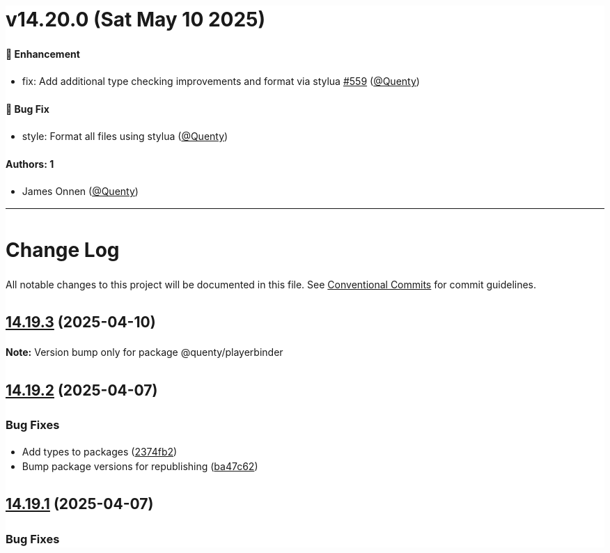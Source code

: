 # v14.20.0 (Sat May 10 2025)

#### 🚀 Enhancement

- fix: Add additional type checking improvements and format via stylua [#559](https://github.com/Quenty/NevermoreEngine/pull/559) ([@Quenty](https://github.com/Quenty))

#### 🐛 Bug Fix

- style: Format all files using stylua ([@Quenty](https://github.com/Quenty))

#### Authors: 1

- James Onnen ([@Quenty](https://github.com/Quenty))

---

# Change Log

All notable changes to this project will be documented in this file.
See [Conventional Commits](https://conventionalcommits.org) for commit guidelines.

## [14.19.3](https://github.com/Quenty/NevermoreEngine/compare/@quenty/playerbinder@14.19.2...@quenty/playerbinder@14.19.3) (2025-04-10)

**Note:** Version bump only for package @quenty/playerbinder





## [14.19.2](https://github.com/Quenty/NevermoreEngine/compare/@quenty/playerbinder@14.19.0...@quenty/playerbinder@14.19.2) (2025-04-07)


### Bug Fixes

* Add types to packages ([2374fb2](https://github.com/Quenty/NevermoreEngine/commit/2374fb2b043cfbe0e9b507b3316eec46a4e353a0))
* Bump package versions for republishing ([ba47c62](https://github.com/Quenty/NevermoreEngine/commit/ba47c62e32170bf74377b0c658c60b84306dc294))





## [14.19.1](https://github.com/Quenty/NevermoreEngine/compare/@quenty/playerbinder@14.19.0...@quenty/playerbinder@14.19.1) (2025-04-07)


### Bug Fixes
